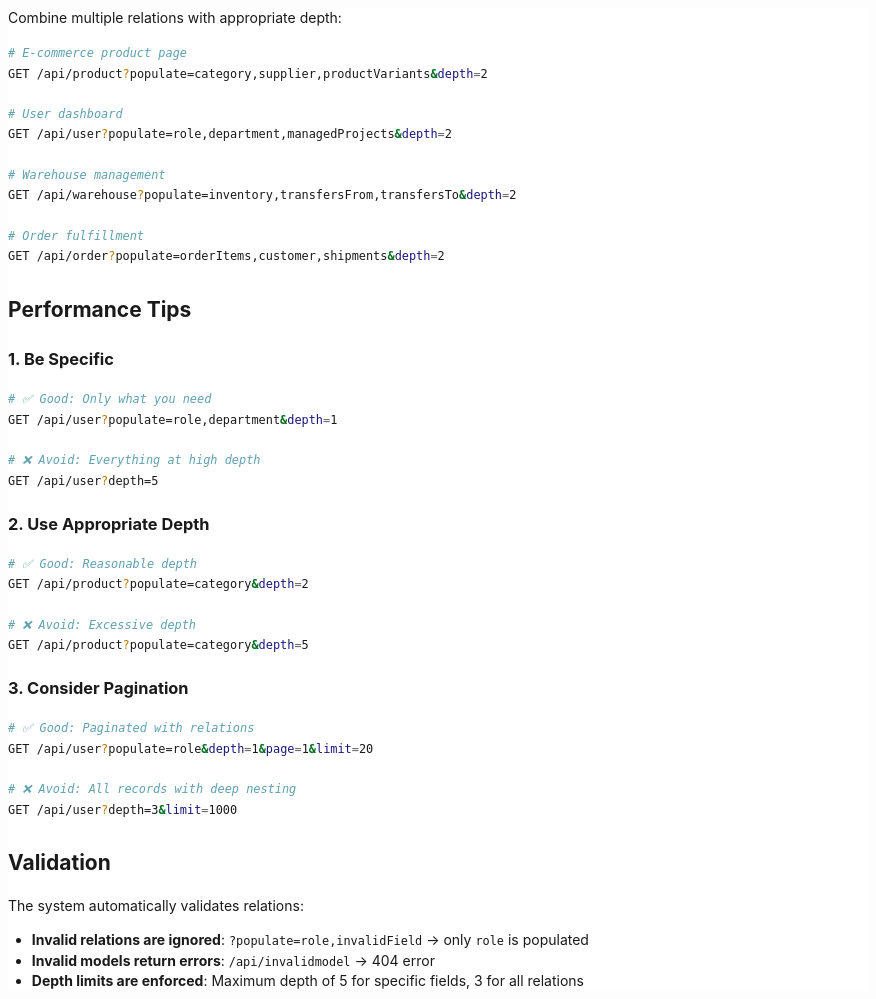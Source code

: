 Combine multiple relations with appropriate depth:

```bash
# E-commerce product page
GET /api/product?populate=category,supplier,productVariants&depth=2

# User dashboard
GET /api/user?populate=role,department,managedProjects&depth=2

# Warehouse management
GET /api/warehouse?populate=inventory,transfersFrom,transfersTo&depth=2

# Order fulfillment
GET /api/order?populate=orderItems,customer,shipments&depth=2
```

## Performance Tips

### 1. Be Specific

```bash
# ✅ Good: Only what you need
GET /api/user?populate=role,department&depth=1

# ❌ Avoid: Everything at high depth
GET /api/user?depth=5
```

### 2. Use Appropriate Depth

```bash
# ✅ Good: Reasonable depth
GET /api/product?populate=category&depth=2

# ❌ Avoid: Excessive depth
GET /api/product?populate=category&depth=5
```

### 3. Consider Pagination

```bash
# ✅ Good: Paginated with relations
GET /api/user?populate=role&depth=1&page=1&limit=20

# ❌ Avoid: All records with deep nesting
GET /api/user?depth=3&limit=1000
```

## Validation

The system automatically validates relations:

- **Invalid relations are ignored**: `?populate=role,invalidField` → only `role` is populated
- **Invalid models return errors**: `/api/invalidmodel` → 404 error
- **Depth limits are enforced**: Maximum depth of 5 for specific fields, 3 for all relations

